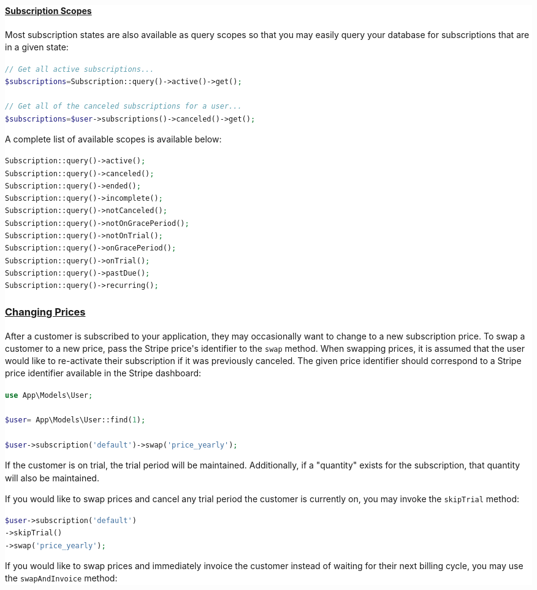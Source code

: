 #### [Subscription Scopes](#subscription-scopes)
Most subscription states are also available as query scopes so that you may easily query your database for subscriptions that are in a given state:

```php	
// Get all active subscriptions...
$subscriptions=Subscription::query()->active()->get();
 
// Get all of the canceled subscriptions for a user...
$subscriptions=$user->subscriptions()->canceled()->get();
```
A complete list of available scopes is available below:

```php	
Subscription::query()->active();
Subscription::query()->canceled();
Subscription::query()->ended();
Subscription::query()->incomplete();
Subscription::query()->notCanceled();
Subscription::query()->notOnGracePeriod();
Subscription::query()->notOnTrial();
Subscription::query()->onGracePeriod();
Subscription::query()->onTrial();
Subscription::query()->pastDue();
Subscription::query()->recurring();
```
### [Changing Prices](#changing-prices)
After a customer is subscribed to your application, they may occasionally want to change to a new subscription price. To swap a customer to a new price, pass the Stripe price's identifier to the `swap` method. When swapping prices, it is assumed that the user would like to re-activate their subscription if it was previously canceled. The given price identifier should correspond to a Stripe price identifier available in the Stripe dashboard:

```php	
use App\Models\User;
 
$user= App\Models\User::find(1);
 
$user->subscription('default')->swap('price_yearly');
```
If the customer is on trial, the trial period will be maintained. Additionally, if a "quantity" exists for the subscription, that quantity will also be maintained.

If you would like to swap prices and cancel any trial period the customer is currently on, you may invoke the `skipTrial` method:

```php	
$user->subscription('default')
->skipTrial()
->swap('price_yearly');
```
If you would like to swap prices and immediately invoice the customer instead of waiting for their next billing cycle, you may use the `swapAndInvoice` method:
